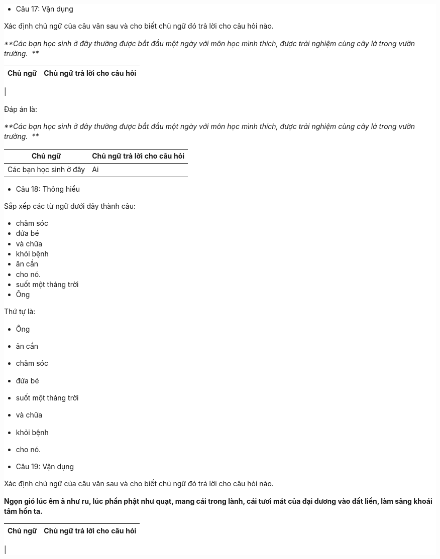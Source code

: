 * Câu 17:  Vận dụng

Xác định chủ ngữ của câu văn sau và cho biết chủ ngữ đó trả lời cho câu hỏi nào.

_**Các bạn học sinh ở đây thường được bắt đầu một ngày với môn học mình thích, được trải nghiệm cùng cây lá trong vườn trường.  **_

**Chủ ngữ**| **Chủ ngữ trả lời cho câu hỏi**  
---|---  
|   
  
Đáp án là:

_**Các bạn học sinh ở đây thường được bắt đầu một ngày với môn học mình thích, được trải nghiệm cùng cây lá trong vườn trường.  **_

**Chủ ngữ**| **Chủ ngữ trả lời cho câu hỏi**  
---|---  
Các bạn học sinh ở đây| Ai||Ai?  
  
* Câu 18:  Thông hiểu

Sắp xếp các từ ngữ dưới đây thành câu:

  * chăm sóc
  * đứa bé
  * và chữa
  * khỏi bệnh
  * ân cần
  * cho nó.
  * suốt một tháng trời
  * Ông



Thứ tự là:

  * Ông
  * ân cần
  * chăm sóc
  * đứa bé
  * suốt một tháng trời
  * và chữa
  * khỏi bệnh
  * cho nó.



* Câu 19:  Vận dụng

Xác định chủ ngữ của câu văn sau và cho biết chủ ngữ đó trả lời cho câu hỏi nào.

**Ngọn gió lúc êm ả như ru, lúc phần phật như quạt, mang cái trong lành, cái tươi mát của đại dương vào đất liền, làm sảng khoái tâm hồn ta.**

Chủ ngữ| Chủ ngữ trả lời cho câu hỏi  
---|---  
|   
  